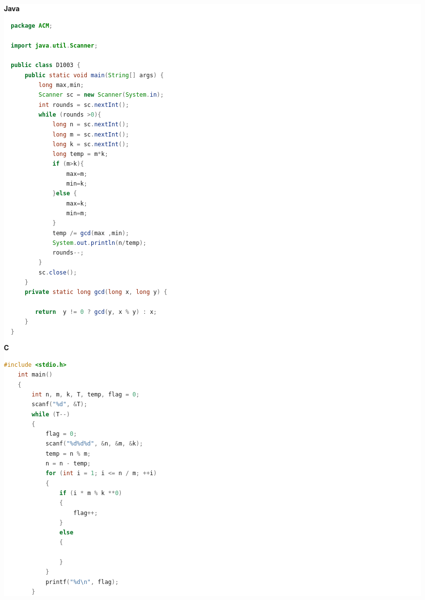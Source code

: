 **Java**

```java
  package ACM;

  import java.util.Scanner;

  public class D1003 {
      public static void main(String[] args) {
          long max,min;
          Scanner sc = new Scanner(System.in);
          int rounds = sc.nextInt();
          while (rounds >0){
              long n = sc.nextInt();
              long m = sc.nextInt();
              long k = sc.nextInt();
              long temp = m*k;
              if (m>k){
                  max=m;
                  min=k;
              }else {
                  max=k;
                  min=m;
              }
              temp /= gcd(max ,min);
              System.out.println(n/temp);
              rounds--;
          }
          sc.close();
      }
      private static long gcd(long x, long y) {

         return  y != 0 ? gcd(y, x % y) : x;
      }
  }

```

**C**

```c
#include <stdio.h>
    int main()
    {
        int n, m, k, T, temp, flag = 0;
        scanf("%d", &T);
        while (T--)
        {
            flag = 0;
            scanf("%d%d%d", &n, &m, &k);
            temp = n % m;
            n = n - temp;
            for (int i = 1; i <= n / m; ++i)
            {
                if (i * m % k **0)
                {
                    flag++;
                }
                else
                {

                }
            }
            printf("%d\n", flag);
        }
```